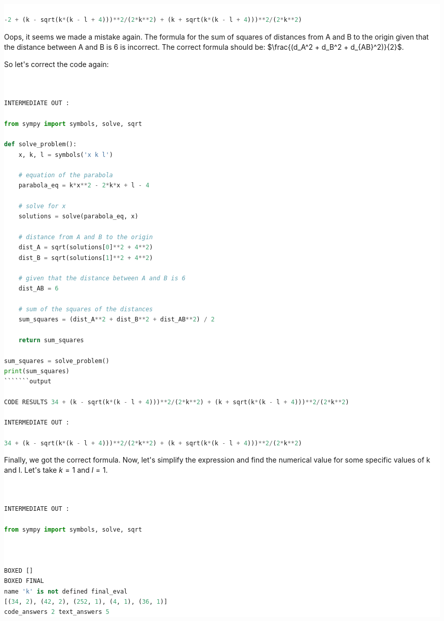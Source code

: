 ```python

-2 + (k - sqrt(k*(k - l + 4)))**2/(2*k**2) + (k + sqrt(k*(k - l + 4)))**2/(2*k**2)
```
Oops, it seems we made a mistake again. The formula for the sum of squares of distances from A and B to the origin given that the distance between A and B is 6 is incorrect. The correct formula should be: $\frac{(d_A^2 + d_B^2 + d_{AB}^2)}{2}$.

So let's correct the code again:

```python


INTERMEDIATE OUT :

from sympy import symbols, solve, sqrt

def solve_problem():
    x, k, l = symbols('x k l')

    # equation of the parabola
    parabola_eq = k*x**2 - 2*k*x + l - 4

    # solve for x
    solutions = solve(parabola_eq, x)

    # distance from A and B to the origin
    dist_A = sqrt(solutions[0]**2 + 4**2)
    dist_B = sqrt(solutions[1]**2 + 4**2)

    # given that the distance between A and B is 6
    dist_AB = 6

    # sum of the squares of the distances
    sum_squares = (dist_A**2 + dist_B**2 + dist_AB**2) / 2

    return sum_squares

sum_squares = solve_problem()
print(sum_squares)
```````output

CODE RESULTS 34 + (k - sqrt(k*(k - l + 4)))**2/(2*k**2) + (k + sqrt(k*(k - l + 4)))**2/(2*k**2)

INTERMEDIATE OUT :

34 + (k - sqrt(k*(k - l + 4)))**2/(2*k**2) + (k + sqrt(k*(k - l + 4)))**2/(2*k**2)
```
Finally, we got the correct formula. Now, let's simplify the expression and find the numerical value for some specific values of k and l. Let's take $k = 1$ and $l = 1$.

```python


INTERMEDIATE OUT :

from sympy import symbols, solve, sqrt



BOXED []
BOXED FINAL 
name 'k' is not defined final_eval
[(34, 2), (42, 2), (252, 1), (4, 1), (36, 1)]
code_answers 2 text_answers 5

```